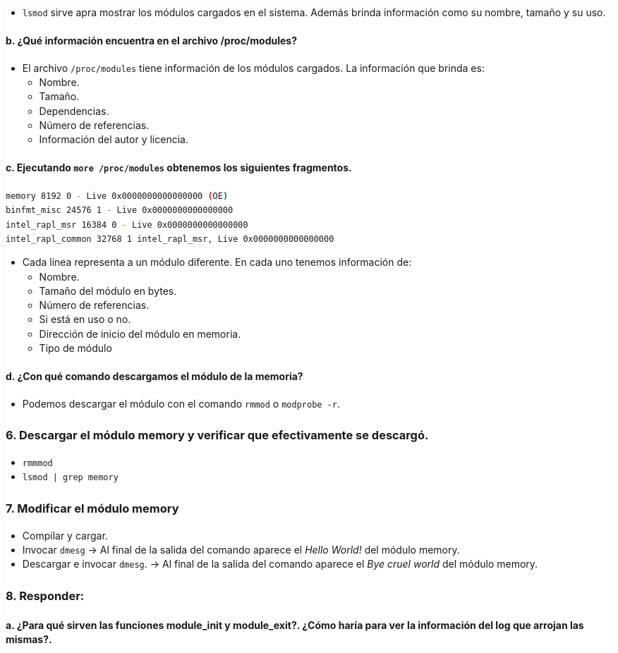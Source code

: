 - `lsmod` sirve apra mostrar los módulos cargados en el sistema. Además brinda información como su nombre, tamaño y su uso.

#### b. ¿Qué información encuentra en el archivo /proc/modules?

- El archivo `/proc/modules` tiene información de los módulos cargados. La información que brinda es:
  - Nombre.
  - Tamaño.
  - Dependencias.
  - Número de referencias.
  - Información del autor y licencia.

#### c. Ejecutando `more /proc/modules` obtenemos los siguientes fragmentos.

```bash
memory 8192 0 - Live 0x0000000000000000 (OE)
binfmt_misc 24576 1 - Live 0x0000000000000000
intel_rapl_msr 16384 0 - Live 0x0000000000000000
intel_rapl_common 32768 1 intel_rapl_msr, Live 0x0000000000000000
```

- Cada línea representa a un módulo diferente. En cada uno tenemos información de:
  - Nombre.
  - Tamaño del módulo en bytes.
  - Número de referencias.
  - Si está en uso o no.
  - Dirección de inicio del módulo en memoria.
  - Tipo de módulo

#### d. ¿Con qué comando descargamos el módulo de la memoria?

- Podemos descargar el módulo con el comando `rmmod` o `modprobe -r`.


### 6. Descargar el módulo memory y verificar que efectivamente se descargó.

- `rmmmod`
- `lsmod | grep memory`

### 7. Modificar el módulo memory

- Compilar y cargar.
- Invocar `dmesg` -> Al final de la salida del comando aparece el _Hello World!_ del módulo memory.
- Descargar e invocar `dmesg`. -> Al final de la salida del comando aparece el _Bye cruel world_ del módulo memory.


### 8. Responder:

#### a. ¿Para qué sirven las funciones module_init y module_exit?. ¿Cómo haría para ver la información del log que arrojan las mismas?.
